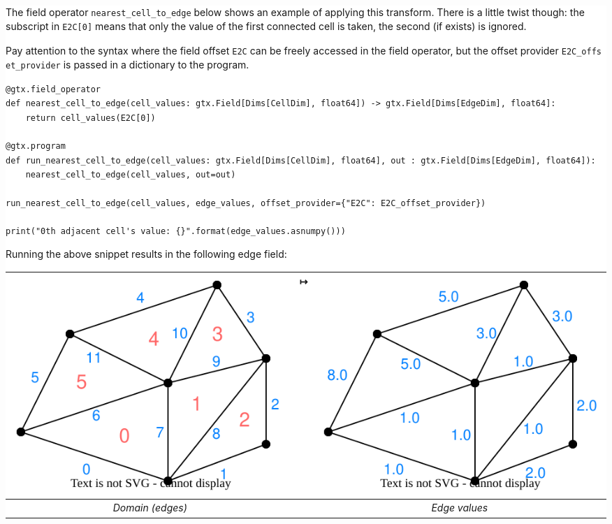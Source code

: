 The field operator `nearest_cell_to_edge` below shows an example of applying this transform. There is a little twist though: the subscript in `E2C[0]` means that only the value of the first connected cell is taken, the second (if exists) is ignored.

Pay attention to the syntax where the field offset `E2C` can be freely accessed in the field operator, but the offset provider `E2C_offset_provider` is passed in a dictionary to the program.

```{code-cell} ipython3
@gtx.field_operator
def nearest_cell_to_edge(cell_values: gtx.Field[Dims[CellDim], float64]) -> gtx.Field[Dims[EdgeDim], float64]:
    return cell_values(E2C[0])

@gtx.program
def run_nearest_cell_to_edge(cell_values: gtx.Field[Dims[CellDim], float64], out : gtx.Field[Dims[EdgeDim], float64]):
    nearest_cell_to_edge(cell_values, out=out)

run_nearest_cell_to_edge(cell_values, edge_values, offset_provider={"E2C": E2C_offset_provider})

print("0th adjacent cell's value: {}".format(edge_values.asnumpy()))
```

Running the above snippet results in the following edge field:

| ![nearest_cell_values](workshop/images/connectivity_numbered_grid.svg) | $\mapsto$ | ![grid_topo](workshop/images/connectivity_edge_0th_cell.svg) |
| :--------------------------------------------------------------------: | :-------: | :----------------------------------------------------------: |
|                            _Domain (edges)_                            |           |                        _Edge values_                         |
